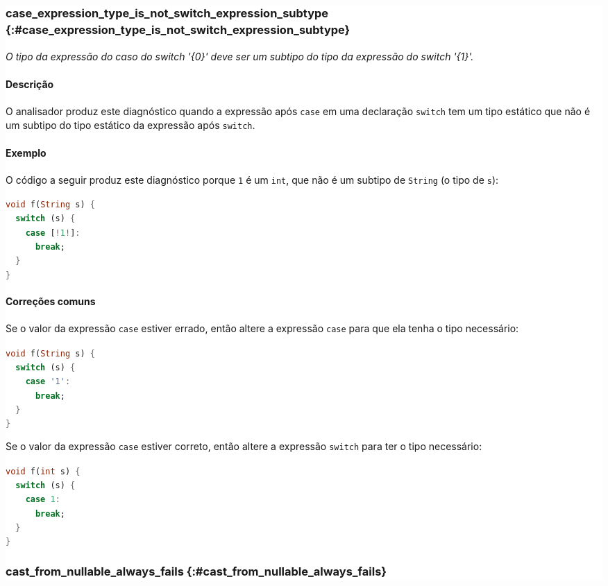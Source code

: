 
### case_expression_type_is_not_switch_expression_subtype {:#case_expression_type_is_not_switch_expression_subtype}

_O tipo da expressão do caso do switch '{0}' deve ser um subtipo do tipo da
expressão do switch '{1}'._

#### Descrição

O analisador produz este diagnóstico quando a expressão após `case` em uma
declaração `switch` tem um tipo estático que não é um subtipo do tipo
estático da expressão após `switch`.

#### Exemplo

O código a seguir produz este diagnóstico porque `1` é um `int`, que não é
um subtipo de `String` (o tipo de `s`):

```dart
void f(String s) {
  switch (s) {
    case [!1!]:
      break;
  }
}
```

#### Correções comuns

Se o valor da expressão `case` estiver errado, então altere a expressão
`case` para que ela tenha o tipo necessário:

```dart
void f(String s) {
  switch (s) {
    case '1':
      break;
  }
}
```

Se o valor da expressão `case` estiver correto, então altere a expressão
`switch` para ter o tipo necessário:

```dart
void f(int s) {
  switch (s) {
    case 1:
      break;
  }
}
```

### cast_from_nullable_always_fails {:#cast_from_nullable_always_fails}


[contexto constante]: /resources/glossary#constant-context-contexto-constante
[atribuição definitiva]: /resources/glossary#definite-assignment
[aplicação de mixin]: /resources/glossary#mixin-application-aplicação-de-mixin
[inferência de override]: /resources/glossary#override-inference
[arquivo part]: /resources/glossary#part-file-arquivo-de-parte
[potencialmente não anulável]: /resources/glossary#potentially-non-nullable-potencialmente-não-anulável
[biblioteca pública]: /resources/glossary#public-library-biblioteca-pública
[tipo bottom]: https://dartbrasil.dev/null-safety/understanding-null-safety#top-and-bottom
[debugPrint]: https://api.flutter.dev/flutter/foundation/debugPrint.html
[ffi]: https://dartbrasil.dev/interop/c-interop
[IEEE 754]: https://en.wikipedia.org/wiki/IEEE_754
[padrão irrefutável]: https://dartbrasil.dev/resources/glossary#irrefutable-pattern
[kDebugMode]: https://api.flutter.dev/flutter/foundation/kDebugMode-constant.html
[meta-doNotStore]: https://pub.dev/documentation/meta/latest/meta/doNotStore-constant.html
[meta-doNotSubmit]: https://pub.dev/documentation/meta/latest/meta/doNotSubmit-constant.html
[meta-factory]: https://pub.dev/documentation/meta/latest/meta/factory-constant.html
[meta-immutable]: https://pub.dev/documentation/meta/latest/meta/immutable-constant.html
[meta-internal]: https://pub.dev/documentation/meta/latest/meta/internal-constant.html
[meta-literal]: https://pub.dev/documentation/meta/latest/meta/literal-constant.html
[meta-mustBeConst]: https://pub.dev/documentation/meta/latest/meta/mustBeConst-constant.html
[meta-mustCallSuper]: https://pub.dev/documentation/meta/latest/meta/mustCallSuper-constant.html
[meta-optionalTypeArgs]: https://pub.dev/documentation/meta/latest/meta/optionalTypeArgs-constant.html
[meta-sealed]: https://pub.dev/documentation/meta/latest/meta/sealed-constant.html
[meta-useResult]: https://pub.dev/documentation/meta/latest/meta/useResult-constant.html
[meta-UseResult]: https://pub.dev/documentation/meta/latest/meta/UseResult-class.html
[meta-visibleForOverriding]: https://pub.dev/documentation/meta/latest/meta/visibleForOverriding-constant.html
[meta-visibleForTesting]: https://pub.dev/documentation/meta/latest/meta/visibleForTesting-constant.html
[package-logging]: https://pub.dev/packages/logging
[padrão refutável]: https://dartbrasil.dev/resources/glossary#refutable-pattern
[ffi]: https://dartbrasil.dev/guides/libraries/c-interop
